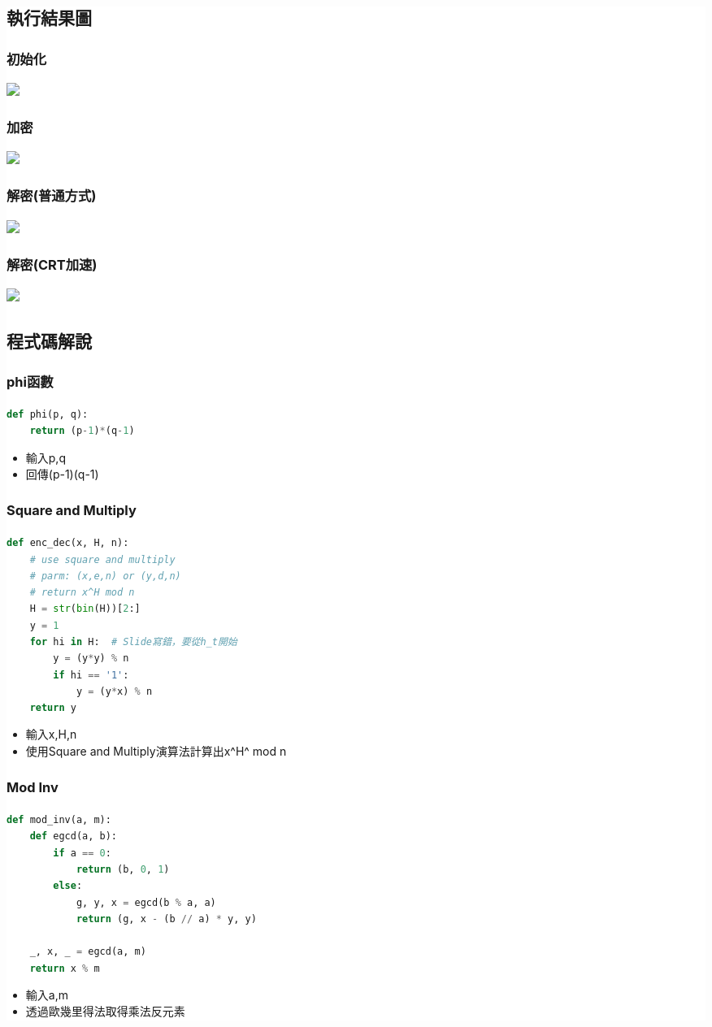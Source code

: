 ## 執行結果圖
### 初始化
![](https://i.imgur.com/cPwh6WC.jpg)

### 加密
![](https://i.imgur.com/q0v6q9R.jpg)

### 解密(普通方式)
![](https://i.imgur.com/77VZVOw.jpg)

### 解密(CRT加速)
![](https://i.imgur.com/qyre5H8.jpg)

## 程式碼解說
### phi函數
```python
def phi(p, q):
    return (p-1)*(q-1)
```
- 輸入p,q
- 回傳(p-1)(q-1)

### Square and Multiply
```python
def enc_dec(x, H, n):
    # use square and multiply
    # parm: (x,e,n) or (y,d,n)
    # return x^H mod n
    H = str(bin(H))[2:]
    y = 1
    for hi in H:  # Slide寫錯，要從h_t開始
        y = (y*y) % n
        if hi == '1':
            y = (y*x) % n
    return y
```
- 輸入x,H,n
- 使用Square and Multiply演算法計算出x^H^ mod n

### Mod Inv
```python
def mod_inv(a, m):
    def egcd(a, b):
        if a == 0:
            return (b, 0, 1)
        else:
            g, y, x = egcd(b % a, a)
            return (g, x - (b // a) * y, y)

    _, x, _ = egcd(a, m)
    return x % m
```
- 輸入a,m
- 透過歐幾里得法取得乘法反元素
